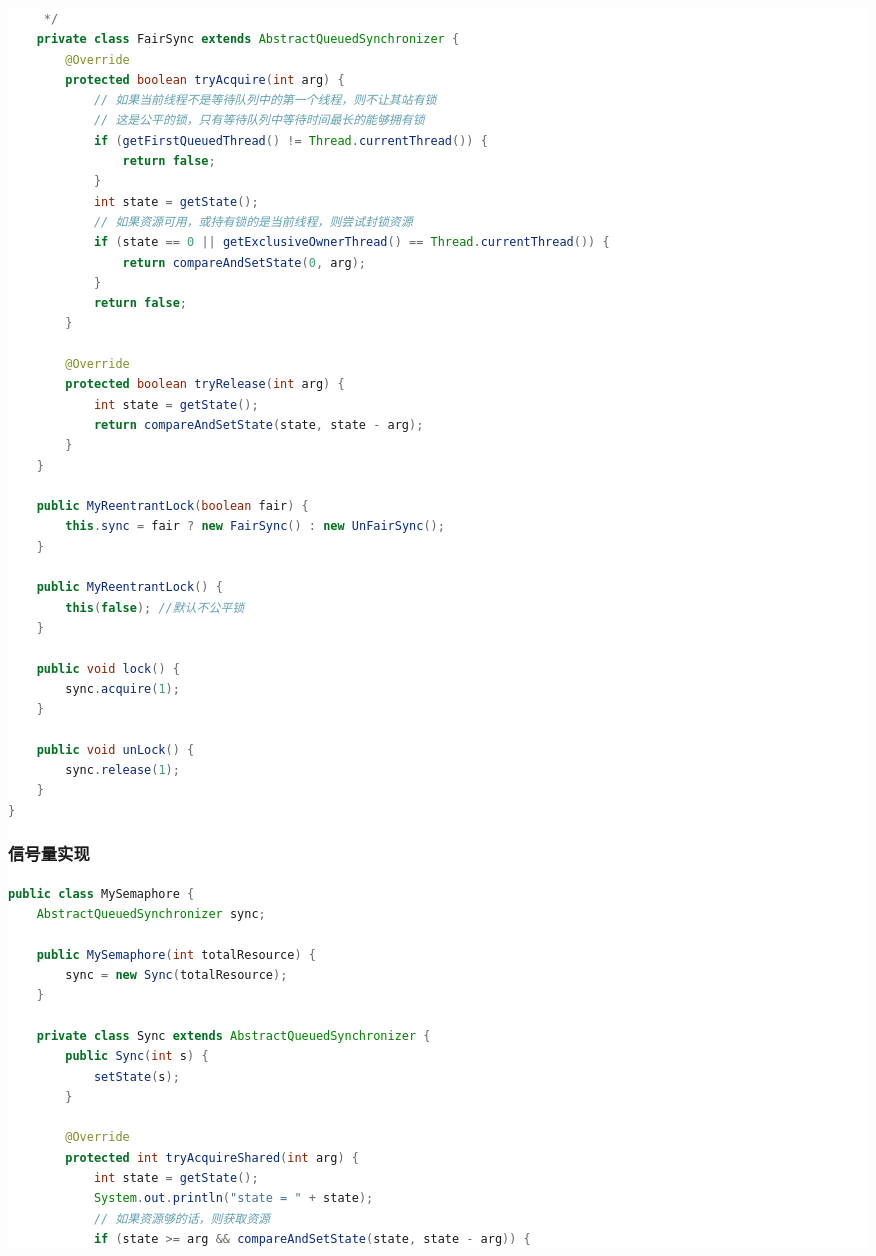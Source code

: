 ```java
     */
    private class FairSync extends AbstractQueuedSynchronizer {
        @Override
        protected boolean tryAcquire(int arg) {
            // 如果当前线程不是等待队列中的第一个线程，则不让其站有锁
            // 这是公平的锁，只有等待队列中等待时间最长的能够拥有锁
            if (getFirstQueuedThread() != Thread.currentThread()) {
                return false;
            }
            int state = getState();
            // 如果资源可用，或持有锁的是当前线程，则尝试封锁资源
            if (state == 0 || getExclusiveOwnerThread() == Thread.currentThread()) {
                return compareAndSetState(0, arg);
            }
            return false;
        }

        @Override
        protected boolean tryRelease(int arg) {
            int state = getState();
            return compareAndSetState(state, state - arg);
        }
    }

    public MyReentrantLock(boolean fair) {
        this.sync = fair ? new FairSync() : new UnFairSync();
    }

    public MyReentrantLock() {
        this(false); //默认不公平锁
    }

    public void lock() {
        sync.acquire(1);
    }

    public void unLock() {
        sync.release(1);
    }
}
```

### 信号量实现

```java
public class MySemaphore {
    AbstractQueuedSynchronizer sync;

    public MySemaphore(int totalResource) {
        sync = new Sync(totalResource);
    }

    private class Sync extends AbstractQueuedSynchronizer {
        public Sync(int s) {
            setState(s);
        }

        @Override
        protected int tryAcquireShared(int arg) {
            int state = getState();
            System.out.println("state = " + state);
            // 如果资源够的话，则获取资源
            if (state >= arg && compareAndSetState(state, state - arg)) {
```